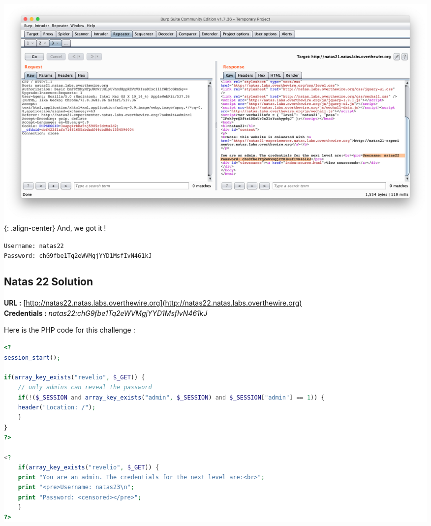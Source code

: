 ![image-center](/images/2019-03-29-write-up-natas-otw-wargame/natas21_query.png){: .align-center}
And, we got it !

```text
Username: natas22
Password: chG9fbe1Tq2eWVMgjYYD1MsfIvN461kJ
```

## Natas 22 Solution

**URL :** [http://natas22.natas.labs.overthewire.org](http://natas22.natas.labs.overthewire.org) <br/>
**Credentials :** *natas22:chG9fbe1Tq2eWVMgjYYD1MsfIvN461kJ*

Here is the PHP code for this challenge :

```php
<? 
session_start(); 

if(array_key_exists("revelio", $_GET)) { 
    // only admins can reveal the password 
    if(!($_SESSION and array_key_exists("admin", $_SESSION) and $_SESSION["admin"] == 1)) { 
    header("Location: /"); 
    } 
} 
?> 

<? 
    if(array_key_exists("revelio", $_GET)) { 
    print "You are an admin. The credentials for the next level are:<br>"; 
    print "<pre>Username: natas23\n"; 
    print "Password: <censored></pre>"; 
    } 
?> 
```
